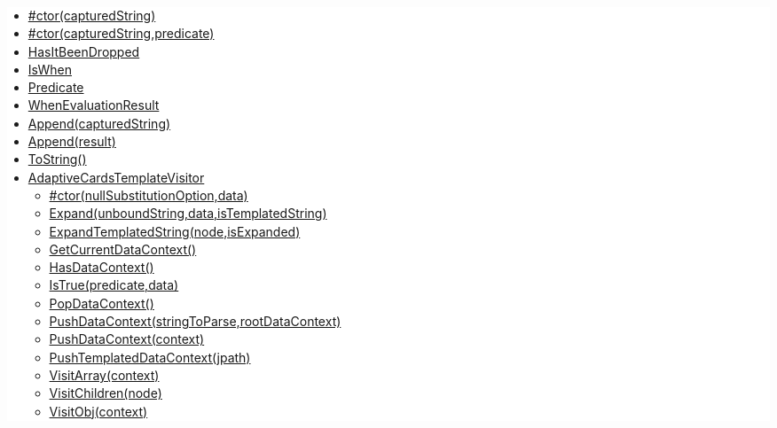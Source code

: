   - [#ctor(capturedString)](#M-AdaptiveCards-Templating-AdaptiveCardsTemplateResult-#ctor-System-String- 'AdaptiveCards.Templating.AdaptiveCardsTemplateResult.#ctor(System.String)')
  - [#ctor(capturedString,predicate)](#M-AdaptiveCards-Templating-AdaptiveCardsTemplateResult-#ctor-System-String,System-String- 'AdaptiveCards.Templating.AdaptiveCardsTemplateResult.#ctor(System.String,System.String)')
  - [HasItBeenDropped](#P-AdaptiveCards-Templating-AdaptiveCardsTemplateResult-HasItBeenDropped 'AdaptiveCards.Templating.AdaptiveCardsTemplateResult.HasItBeenDropped')
  - [IsWhen](#P-AdaptiveCards-Templating-AdaptiveCardsTemplateResult-IsWhen 'AdaptiveCards.Templating.AdaptiveCardsTemplateResult.IsWhen')
  - [Predicate](#P-AdaptiveCards-Templating-AdaptiveCardsTemplateResult-Predicate 'AdaptiveCards.Templating.AdaptiveCardsTemplateResult.Predicate')
  - [WhenEvaluationResult](#P-AdaptiveCards-Templating-AdaptiveCardsTemplateResult-WhenEvaluationResult 'AdaptiveCards.Templating.AdaptiveCardsTemplateResult.WhenEvaluationResult')
  - [Append(capturedString)](#M-AdaptiveCards-Templating-AdaptiveCardsTemplateResult-Append-System-String- 'AdaptiveCards.Templating.AdaptiveCardsTemplateResult.Append(System.String)')
  - [Append(result)](#M-AdaptiveCards-Templating-AdaptiveCardsTemplateResult-Append-AdaptiveCards-Templating-AdaptiveCardsTemplateResult- 'AdaptiveCards.Templating.AdaptiveCardsTemplateResult.Append(AdaptiveCards.Templating.AdaptiveCardsTemplateResult)')
  - [ToString()](#M-AdaptiveCards-Templating-AdaptiveCardsTemplateResult-ToString 'AdaptiveCards.Templating.AdaptiveCardsTemplateResult.ToString')
- [AdaptiveCardsTemplateVisitor](#T-AdaptiveCards-Templating-AdaptiveCardsTemplateVisitor 'AdaptiveCards.Templating.AdaptiveCardsTemplateVisitor')
  - [#ctor(nullSubstitutionOption,data)](#M-AdaptiveCards-Templating-AdaptiveCardsTemplateVisitor-#ctor-System-Func{System-String,System-Object},System-String- 'AdaptiveCards.Templating.AdaptiveCardsTemplateVisitor.#ctor(System.Func{System.String,System.Object},System.String)')
  - [Expand(unboundString,data,isTemplatedString)](#M-AdaptiveCards-Templating-AdaptiveCardsTemplateVisitor-Expand-System-String,AdaptiveExpressions-Memory-SimpleObjectMemory,System-Boolean- 'AdaptiveCards.Templating.AdaptiveCardsTemplateVisitor.Expand(System.String,AdaptiveExpressions.Memory.SimpleObjectMemory,System.Boolean)')
  - [ExpandTemplatedString(node,isExpanded)](#M-AdaptiveCards-Templating-AdaptiveCardsTemplateVisitor-ExpandTemplatedString-Antlr4-Runtime-Tree-ITerminalNode,System-Boolean- 'AdaptiveCards.Templating.AdaptiveCardsTemplateVisitor.ExpandTemplatedString(Antlr4.Runtime.Tree.ITerminalNode,System.Boolean)')
  - [GetCurrentDataContext()](#M-AdaptiveCards-Templating-AdaptiveCardsTemplateVisitor-GetCurrentDataContext 'AdaptiveCards.Templating.AdaptiveCardsTemplateVisitor.GetCurrentDataContext')
  - [HasDataContext()](#M-AdaptiveCards-Templating-AdaptiveCardsTemplateVisitor-HasDataContext 'AdaptiveCards.Templating.AdaptiveCardsTemplateVisitor.HasDataContext')
  - [IsTrue(predicate,data)](#M-AdaptiveCards-Templating-AdaptiveCardsTemplateVisitor-IsTrue-System-String,Newtonsoft-Json-Linq-JToken- 'AdaptiveCards.Templating.AdaptiveCardsTemplateVisitor.IsTrue(System.String,Newtonsoft.Json.Linq.JToken)')
  - [PopDataContext()](#M-AdaptiveCards-Templating-AdaptiveCardsTemplateVisitor-PopDataContext 'AdaptiveCards.Templating.AdaptiveCardsTemplateVisitor.PopDataContext')
  - [PushDataContext(stringToParse,rootDataContext)](#M-AdaptiveCards-Templating-AdaptiveCardsTemplateVisitor-PushDataContext-System-String,Newtonsoft-Json-Linq-JToken- 'AdaptiveCards.Templating.AdaptiveCardsTemplateVisitor.PushDataContext(System.String,Newtonsoft.Json.Linq.JToken)')
  - [PushDataContext(context)](#M-AdaptiveCards-Templating-AdaptiveCardsTemplateVisitor-PushDataContext-AdaptiveCards-Templating-AdaptiveCardsTemplateVisitor-DataContext- 'AdaptiveCards.Templating.AdaptiveCardsTemplateVisitor.PushDataContext(AdaptiveCards.Templating.AdaptiveCardsTemplateVisitor.DataContext)')
  - [PushTemplatedDataContext(jpath)](#M-AdaptiveCards-Templating-AdaptiveCardsTemplateVisitor-PushTemplatedDataContext-System-String- 'AdaptiveCards.Templating.AdaptiveCardsTemplateVisitor.PushTemplatedDataContext(System.String)')
  - [VisitArray(context)](#M-AdaptiveCards-Templating-AdaptiveCardsTemplateVisitor-VisitArray-AdaptiveCards-Templating-AdaptiveCardsTemplateParser-ArrayContext- 'AdaptiveCards.Templating.AdaptiveCardsTemplateVisitor.VisitArray(AdaptiveCards.Templating.AdaptiveCardsTemplateParser.ArrayContext)')
  - [VisitChildren(node)](#M-AdaptiveCards-Templating-AdaptiveCardsTemplateVisitor-VisitChildren-Antlr4-Runtime-Tree-IRuleNode- 'AdaptiveCards.Templating.AdaptiveCardsTemplateVisitor.VisitChildren(Antlr4.Runtime.Tree.IRuleNode)')
  - [VisitObj(context)](#M-AdaptiveCards-Templating-AdaptiveCardsTemplateVisitor-VisitObj-AdaptiveCards-Templating-AdaptiveCardsTemplateParser-ObjContext- 'AdaptiveCards.Templating.AdaptiveCardsTemplateVisitor.VisitObj(AdaptiveCards.Templating.AdaptiveCardsTemplateParser.ObjContext)')